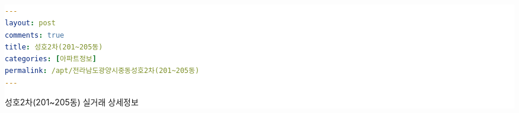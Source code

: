 ```yaml
---
layout: post
comments: true
title: 성호2차(201~205동)
categories: [아파트정보]
permalink: /apt/전라남도광양시중동성호2차(201~205동)
---
```


성호2차(201~205동) 실거래 상세정보

<script type="text/javascript">
  google.charts.load('current', {'packages':['line', 'corechart']});
  google.charts.setOnLoadCallback(drawChart);

  function drawChart() {
    var data = new google.visualization.DataTable();
    data.addColumn('date', '거래일');
    data.addColumn('number', "매매");
    data.addColumn('number', "전세");
    data.addColumn('number', "전매");
